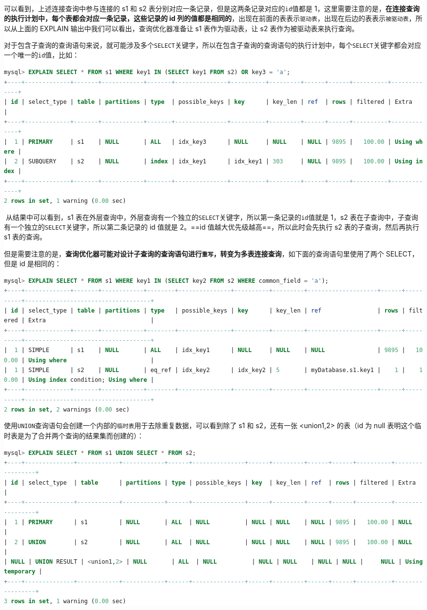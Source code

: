    可以看到，上述连接查询中参与连接的 s1 和 s2 表分别对应一条记录，但是这两条记录对应的`id`值都是 1，这里需要注意的是，**在连接查询的执行计划中，每个表都会对应一条记录，这些记录的 id 列的值都是相同的**，出现在前面的表表示`驱动表`，出现在后边的表表示`被驱动表`，所以从上面的 EXPLAIN 输出中我们可以看出，查询优化器准备让 s1 表作为驱动表，让 s2 表作为被驱动表来执行查询。

​    对于包含子查询的查询语句来说，就可能涉及多个`SELECT`关键字，所以在包含子查询的查询语句的执行计划中，每个`SELECT`关键字都会对应一个唯一的`id`值，比如：

```sql
mysql> EXPLAIN SELECT * FROM s1 WHERE key1 IN (SELECT key1 FROM s2) OR key3 = 'a';
+----+-------------+-------+------------+-------+---------------+----------+---------+------+------+----------+-------------+
| id | select_type | table | partitions | type  | possible_keys | key      | key_len | ref  | rows | filtered | Extra       |
+----+-------------+-------+------------+-------+---------------+----------+---------+------+------+----------+-------------+
|  1 | PRIMARY     | s1    | NULL       | ALL   | idx_key3      | NULL     | NULL    | NULL | 9895 |   100.00 | Using where |
|  2 | SUBQUERY    | s2    | NULL       | index | idx_key1      | idx_key1 | 303     | NULL | 9895 |   100.00 | Using index |
+----+-------------+-------+------------+-------+---------------+----------+---------+------+------+----------+-------------+
2 rows in set, 1 warning (0.00 sec)
```

​    从结果中可以看到，s1 表在外层查询中，外层查询有一个独立的`SELECT`关键字，所以第一条记录的`id`值就是 1，s2 表在子查询中，子查询有一个独立的`SELECT`关键字，所以第二条记录的 id 值就是 2。==id 值越大优先级越高==，所以此时会先执行 s2 表的子查询，然后再执行 s1 表的查询。

​    但是需要注意的是，**查询优化器可能对设计子查询的查询语句进行`重写`，转变为多表连接查询**，如下面的查询语句里使用了两个 SELECT，但是 id 是相同的：

```sql
mysql> EXPLAIN SELECT * FROM s1 WHERE key1 IN (SELECT key2 FROM s2 WHERE common_field = 'a');
+----+-------------+-------+------------+--------+---------------+----------+---------+--------------------+------+----------+------------------------------------+
| id | select_type | table | partitions | type   | possible_keys | key      | key_len | ref                | rows | filtered | Extra                              |
+----+-------------+-------+------------+--------+---------------+----------+---------+--------------------+------+----------+------------------------------------+
|  1 | SIMPLE      | s1    | NULL       | ALL    | idx_key1      | NULL     | NULL    | NULL               | 9895 |   100.00 | Using where                        |
|  1 | SIMPLE      | s2    | NULL       | eq_ref | idx_key2      | idx_key2 | 5       | myDatabase.s1.key1 |    1 |    10.00 | Using index condition; Using where |
+----+-------------+-------+------------+--------+---------------+----------+---------+--------------------+------+----------+------------------------------------+
2 rows in set, 2 warnings (0.00 sec)
```

使用`UNION`查询语句会创建一个内部的`临时表`用于去除重复数据，可以看到除了 s1 和 s2，还有一张 <union1,2> 的表（id 为 null 表明这个临时表是为了合并两个查询的结果集而创建的）：

```sql
mysql> EXPLAIN SELECT * FROM s1 UNION SELECT * FROM s2;
+----+--------------+------------+------------+------+---------------+------+---------+------+------+----------+-----------------+
| id | select_type  | table      | partitions | type | possible_keys | key  | key_len | ref  | rows | filtered | Extra           |
+----+--------------+------------+------------+------+---------------+------+---------+------+------+----------+-----------------+
|  1 | PRIMARY      | s1         | NULL       | ALL  | NULL          | NULL | NULL    | NULL | 9895 |   100.00 | NULL            |
|  2 | UNION        | s2         | NULL       | ALL  | NULL          | NULL | NULL    | NULL | 9895 |   100.00 | NULL            |
| NULL | UNION RESULT | <union1,2> | NULL       | ALL  | NULL          | NULL | NULL    | NULL | NULL |     NULL | Using temporary |
+----+--------------+------------+------------+------+---------------+------+---------+------+------+----------+-----------------+
3 rows in set, 1 warning (0.00 sec)
```
